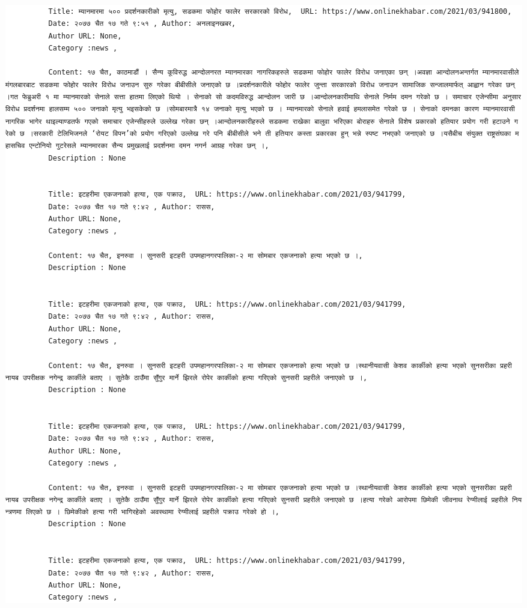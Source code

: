     
              Title: म्यानमारमा ५०० प्रदर्शनकारीको मृत्यु, सडकमा फोहोर फालेर सरकारको विरोध,  URL: https://www.onlinekhabar.com/2021/03/941800,
              Date: २०७७ चैत १७ गते ९:५१ , Author: अनलाइनखबर,
              Author URL: None, 
              Category :news ,
            
              Content: १७ चैत, काठमाडौं । सैन्य कूविरुद्ध आन्दोलनरत म्यानमारका नागरिकहरुले सडकमा फोहोर फालेर विरोध जनाएका छन् ।अवज्ञा आन्दोलनअन्तर्गत म्यानमारवासीले मंगलबारबाट सडकमा फोहोर फालेर विरोध जनाउन सुरु गरेका बीबीसीले जनाएको छ ।प्रदर्शनकारीले फोहोर फालेर जुन्ता सरकारको विरोध जनाउन सामाजिक सन्जालमार्फत् आह्वान गरेका छन् ।गत फेब्रुअरी १ मा म्यानमारको सेनाले सत्ता हातमा लिएको थियो । सेनाको सो कदमविरुद्ध आन्दोलन जारी छ ।आन्दोलनकारीमाथि सेनाले निर्मम दमन गरेको छ । समाचार एजेन्सीमा अनुसार विरोध प्रदर्शनमा हालसम्म ५०० जनाको मृत्यु भइसकेको छ ।सोमबारमात्रै १४ जनाको मृत्यु भएको छ । म्यानमारको सेनाले हवाई हमलासमेत गरेको छ । सेनाको दमनका कारण म्यानमारवासी नागरिक भागेर थाइल्याण्डतर्फ गएको समाचार एजेन्सीहरुले उल्लेख गरेका छन् ।आन्दोलनकारीहरुले सडकमा राखेका बालुवा भरिएका बोराहरु सेनाले विशेष प्रकारको हतियार प्रयोग गरी हटाउने गरेको छ ।सरकारी टेलिभिजनले ‘रोयट विपन’को प्रयोग गरिएको उल्लेख गरे पनि बीबीसीले भने ती हतियार कस्ता प्रकारका हुन् भन्ने स्पष्ट नभएको जनाएको छ ।यसैबीच संयुक्त राष्ट्रसंघका महासचिव एन्टोनियो गुटरेसले म्यानमारका सैन्य प्रमुखलाई प्रदर्शनमा दमन नगर्न आग्रह गरेका छन् ।,
              Description : None
                
    
              Title: इटहरीमा एकजनाको हत्या, एक पक्राउ,  URL: https://www.onlinekhabar.com/2021/03/941799,
              Date: २०७७ चैत १७ गते ९:४२ , Author: रासस,
              Author URL: None, 
              Category :news ,
            
              Content: १७ चैत, इनरुवा । सुनसरी इटहरी उपमहानगरपालिका-२ मा सोमबार एकजनाको हत्या भएको छ ।,
              Description : None
                
    
              Title: इटहरीमा एकजनाको हत्या, एक पक्राउ,  URL: https://www.onlinekhabar.com/2021/03/941799,
              Date: २०७७ चैत १७ गते ९:४२ , Author: रासस,
              Author URL: None, 
              Category :news ,
            
              Content: १७ चैत, इनरुवा । सुनसरी इटहरी उपमहानगरपालिका-२ मा सोमबार एकजनाको हत्या भएको छ ।स्थानीयवासी केशव कार्कीको हत्या भएको सुनसरीका प्रहरी नायब उपरीक्षक नगेन्द्र कार्कीले बताए । सुतेकै ठाउँमा सुँगुर मार्ने झिरले रोपेर कार्कीको हत्या गरिएको सुनसरी प्रहरीले जनाएको छ ।,
              Description : None
                
    
              Title: इटहरीमा एकजनाको हत्या, एक पक्राउ,  URL: https://www.onlinekhabar.com/2021/03/941799,
              Date: २०७७ चैत १७ गते ९:४२ , Author: रासस,
              Author URL: None, 
              Category :news ,
            
              Content: १७ चैत, इनरुवा । सुनसरी इटहरी उपमहानगरपालिका-२ मा सोमबार एकजनाको हत्या भएको छ ।स्थानीयवासी केशव कार्कीको हत्या भएको सुनसरीका प्रहरी नायब उपरीक्षक नगेन्द्र कार्कीले बताए । सुतेकै ठाउँमा सुँगुर मार्ने झिरले रोपेर कार्कीको हत्या गरिएको सुनसरी प्रहरीले जनाएको छ ।हत्या गरेको आरोपमा छिमेकी जीवनाथ रेग्मीलाई प्रहरीले नियन्त्रणमा लिएको छ । छिमेकीको हत्या गरी भागिरहेको अवस्थामा रेग्मीलाई प्रहरीले पक्राउ गरेको हो ।,
              Description : None
                
    
              Title: इटहरीमा एकजनाको हत्या, एक पक्राउ,  URL: https://www.onlinekhabar.com/2021/03/941799,
              Date: २०७७ चैत १७ गते ९:४२ , Author: रासस,
              Author URL: None, 
              Category :news ,
            